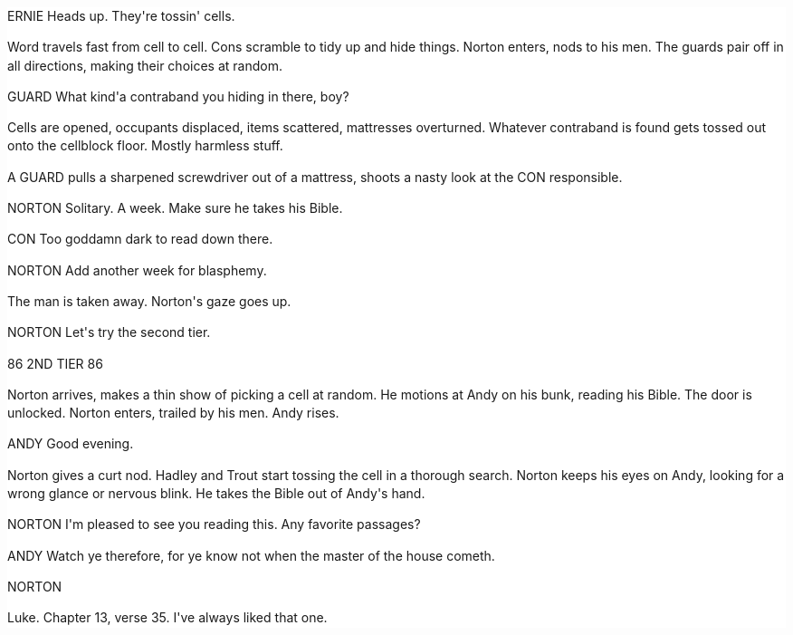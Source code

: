  ERNIE 
 Heads up. They're tossin' cells. 

 Word travels fast from cell to cell. Cons scramble to tidy up
 and hide things. Norton enters, nods to his men. The guards 
 pair off in all directions, making their choices at random. 

 GUARD 
 What kind'a contraband you hiding 
 in there, boy? 

 Cells are opened, occupants displaced, items scattered, 
 mattresses overturned. Whatever contraband is found gets 
 tossed out onto the cellblock floor. Mostly harmless stuff. 

 A GUARD pulls a sharpened screwdriver out of a mattress, 
 shoots a nasty look at the CON responsible. 

 NORTON 
 Solitary. A week. Make sure he 
 takes his Bible. 

 CON 
 Too goddamn dark to read down there.

 NORTON 
 Add another week for blasphemy. 

 The man is taken away. Norton's gaze goes up. 

 NORTON 
 Let's try the second tier. 

86 2ND TIER 86

 Norton arrives, makes a thin show of picking a cell at random.
 He motions at Andy on his bunk, reading his Bible. The door is
 unlocked. Norton enters, trailed by his men. Andy rises. 

 ANDY 
 Good evening. 

 Norton gives a curt nod. Hadley and Trout start tossing the
 cell in a thorough search. Norton keeps his eyes on Andy,
 looking for a wrong glance or nervous blink. He takes the
 Bible out of Andy's hand. 

 NORTON 
 I'm pleased to see you reading 
 this. Any favorite passages? 

 ANDY 
 Watch ye therefore, for ye know not
 when the master of the house cometh. 

 NORTON 
 
 Luke. Chapter 13, verse 35. I've 
 always liked that one. 
 